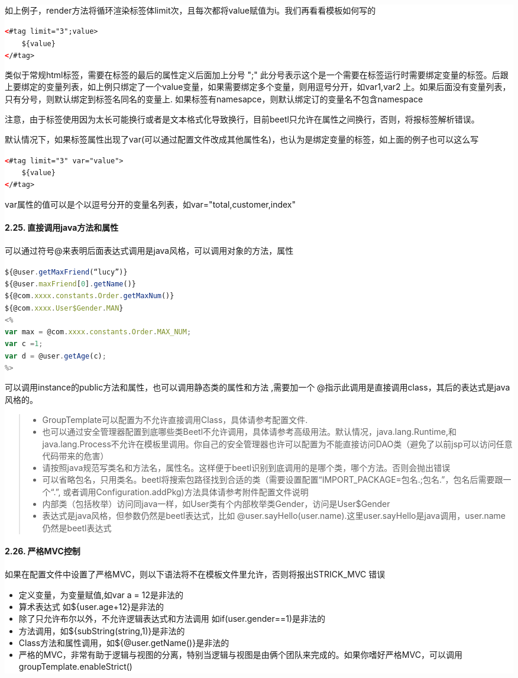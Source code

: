 如上例子，render方法将循环渲染标签体limit次，且每次都将value赋值为i。我们再看看模板如何写的

```xml
<#tag limit="3";value>
	${value}
</#tag>
```

类似于常规html标签，需要在标签的最后的属性定义后面加上分号 ";" 此分号表示这个是一个需要在标签运行时需要绑定变量的标签。后跟上要绑定的变量列表，如上例只绑定了一个value变量，如果需要绑定多个变量，则用逗号分开，如var1,var2 上。如果后面没有变量列表，只有分号，则默认绑定到标签名同名的变量上. 如果标签有namesapce，则默认绑定订的变量名不包含namespace

注意，由于标签使用因为太长可能换行或者是文本格式化导致换行，目前beetl只允许在属性之间换行，否则，将报标签解析错误。

默认情况下，如果标签属性出现了var(可以通过配置文件改成其他属性名)，也认为是绑定变量的标签，如上面的例子也可以这么写

```xml
<#tag limit="3" var="value">
	${value}
</#tag>
```

var属性的值可以是个以逗号分开的变量名列表，如var="total,customer,index"



#### 2.25. 直接调用java方法和属性

可以通过符号@来表明后面表达式调用是java风格，可以调用对象的方法，属性

```javascript
${@user.getMaxFriend(“lucy”)}
${@user.maxFriend[0].getName()}
${@com.xxxx.constants.Order.getMaxNum()}
${@com.xxxx.User$Gender.MAN}
<%
var max = @com.xxxx.constants.Order.MAX_NUM;
var c =1;
var d = @user.getAge(c);
%>
```

可以调用instance的public方法和属性，也可以调用静态类的属性和方法 ,需要加一个 @指示此调用是直接调用class，其后的表达式是java风格的。

>   -   GroupTemplate可以配置为不允许直接调用Class，具体请参考配置文件.
>   -   也可以通过安全管理器配置到底哪些类Beetl不允许调用，具体请参考高级用法。默认情况，java.lang.Runtime,和 java.lang.Process不允许在模板里调用。你自己的安全管理器也许可以配置为不能直接访问DAO类（避免了以前jsp可以访问任意代码带来的危害）
>   -   请按照java规范写类名和方法名，属性名。这样便于beetl识别到底调用的是哪个类，哪个方法。否则会抛出错误
>   -   可以省略包名，只用类名。beetl将搜索包路径找到合适的类（需要设置配置“IMPORT_PACKAGE=包名.;包名.”，包名后需要跟一个“.”, 或者调用Configuration.addPkg)方法具体请参考附件配置文件说明
>   -   内部类（包括枚举）访问同java一样，如User类有个内部枚举类Gender，访问是User$Gender
>   -   表达式是java风格，但参数仍然是beetl表达式，比如 @user.sayHello(user.name).这里user.sayHello是java调用，user.name 仍然是beetl表达式



#### 2.26. 严格MVC控制

如果在配置文件中设置了严格MVC，则以下语法将不在模板文件里允许，否则将报出STRICK_MVC 错误

-   定义变量，为变量赋值,如var a = 12是非法的
-   算术表达式 如${user.age+12}是非法的
-   除了只允许布尔以外，不允许逻辑表达式和方法调用 如if(user.gender==1)是非法的
-   方法调用，如${subString(string,1)}是非法的
-   Class方法和属性调用，如${@user.getName()}是非法的
-   严格的MVC，非常有助于逻辑与视图的分离，特别当逻辑与视图是由俩个团队来完成的。如果你嗜好严格MVC，可以调用groupTemplate.enableStrict()
